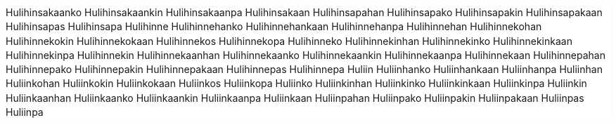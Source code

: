 Hulihinsakaanko
Hulihinsakaankin
Hulihinsakaanpa
Hulihinsakaan
Hulihinsapahan
Hulihinsapako
Hulihinsapakin
Hulihinsapakaan
Hulihinsapas
Hulihinsapa
Hulihinne
Hulihinnehanko
Hulihinnehankaan
Hulihinnehanpa
Hulihinnehan
Hulihinnekohan
Hulihinnekokin
Hulihinnekokaan
Hulihinnekos
Hulihinnekopa
Hulihinneko
Hulihinnekinhan
Hulihinnekinko
Hulihinnekinkaan
Hulihinnekinpa
Hulihinnekin
Hulihinnekaanhan
Hulihinnekaanko
Hulihinnekaankin
Hulihinnekaanpa
Hulihinnekaan
Hulihinnepahan
Hulihinnepako
Hulihinnepakin
Hulihinnepakaan
Hulihinnepas
Hulihinnepa
Huliin
Huliinhanko
Huliinhankaan
Huliinhanpa
Huliinhan
Huliinkohan
Huliinkokin
Huliinkokaan
Huliinkos
Huliinkopa
Huliinko
Huliinkinhan
Huliinkinko
Huliinkinkaan
Huliinkinpa
Huliinkin
Huliinkaanhan
Huliinkaanko
Huliinkaankin
Huliinkaanpa
Huliinkaan
Huliinpahan
Huliinpako
Huliinpakin
Huliinpakaan
Huliinpas
Huliinpa
